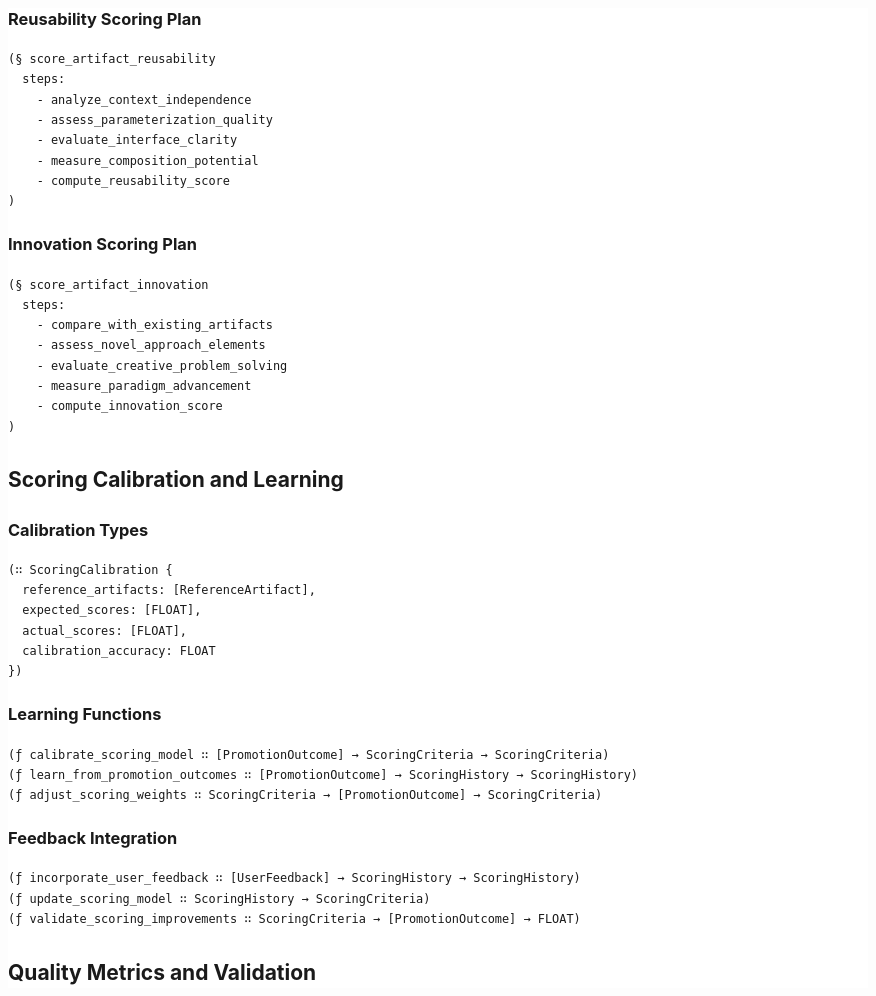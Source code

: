 ### Reusability Scoring Plan
```
(§ score_artifact_reusability
  steps:
    - analyze_context_independence
    - assess_parameterization_quality
    - evaluate_interface_clarity
    - measure_composition_potential
    - compute_reusability_score
)
```

### Innovation Scoring Plan
```
(§ score_artifact_innovation
  steps:
    - compare_with_existing_artifacts
    - assess_novel_approach_elements
    - evaluate_creative_problem_solving
    - measure_paradigm_advancement
    - compute_innovation_score
)
```

## Scoring Calibration and Learning

### Calibration Types
```
(∷ ScoringCalibration {
  reference_artifacts: [ReferenceArtifact],
  expected_scores: [FLOAT],
  actual_scores: [FLOAT],
  calibration_accuracy: FLOAT
})
```

### Learning Functions
```
(ƒ calibrate_scoring_model ∷ [PromotionOutcome] → ScoringCriteria → ScoringCriteria)
(ƒ learn_from_promotion_outcomes ∷ [PromotionOutcome] → ScoringHistory → ScoringHistory)
(ƒ adjust_scoring_weights ∷ ScoringCriteria → [PromotionOutcome] → ScoringCriteria)
```

### Feedback Integration
```
(ƒ incorporate_user_feedback ∷ [UserFeedback] → ScoringHistory → ScoringHistory)
(ƒ update_scoring_model ∷ ScoringHistory → ScoringCriteria)
(ƒ validate_scoring_improvements ∷ ScoringCriteria → [PromotionOutcome] → FLOAT)
```

## Quality Metrics and Validation
